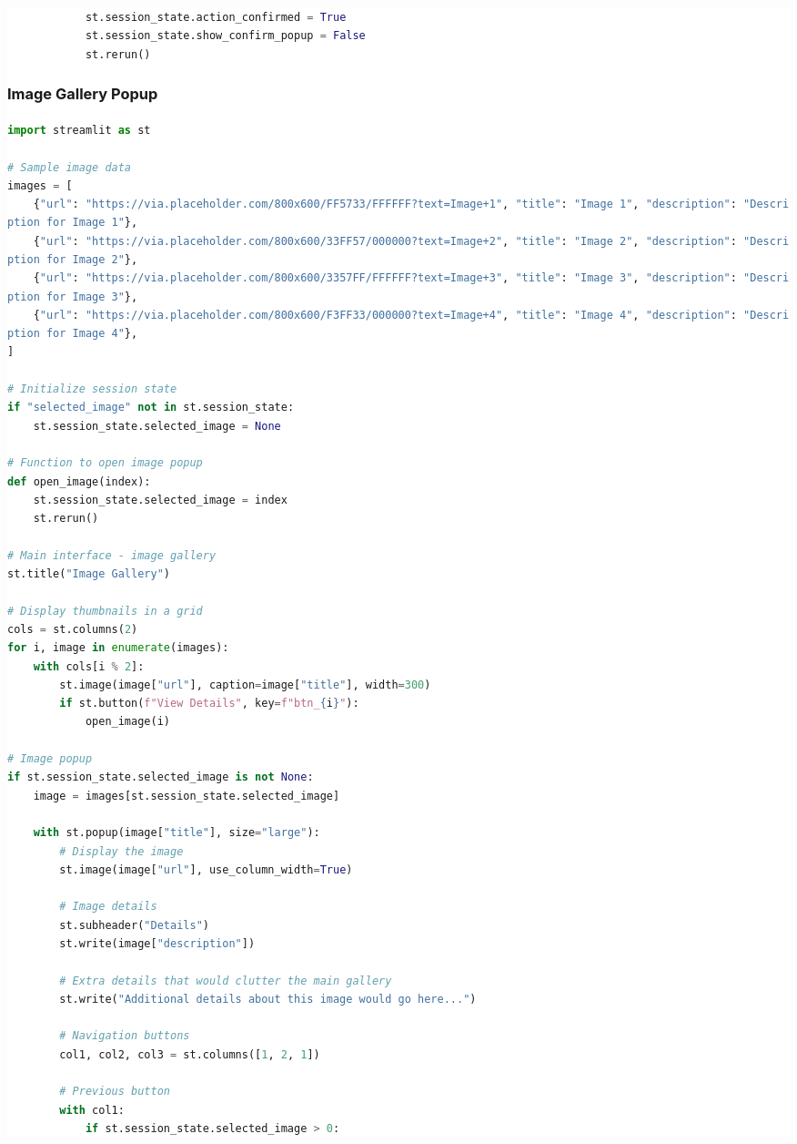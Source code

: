 ```python
            st.session_state.action_confirmed = True
            st.session_state.show_confirm_popup = False
            st.rerun()
```

### Image Gallery Popup

```python
import streamlit as st

# Sample image data
images = [
    {"url": "https://via.placeholder.com/800x600/FF5733/FFFFFF?text=Image+1", "title": "Image 1", "description": "Description for Image 1"},
    {"url": "https://via.placeholder.com/800x600/33FF57/000000?text=Image+2", "title": "Image 2", "description": "Description for Image 2"},
    {"url": "https://via.placeholder.com/800x600/3357FF/FFFFFF?text=Image+3", "title": "Image 3", "description": "Description for Image 3"},
    {"url": "https://via.placeholder.com/800x600/F3FF33/000000?text=Image+4", "title": "Image 4", "description": "Description for Image 4"},
]

# Initialize session state
if "selected_image" not in st.session_state:
    st.session_state.selected_image = None

# Function to open image popup
def open_image(index):
    st.session_state.selected_image = index
    st.rerun()

# Main interface - image gallery
st.title("Image Gallery")

# Display thumbnails in a grid
cols = st.columns(2)
for i, image in enumerate(images):
    with cols[i % 2]:
        st.image(image["url"], caption=image["title"], width=300)
        if st.button(f"View Details", key=f"btn_{i}"):
            open_image(i)

# Image popup
if st.session_state.selected_image is not None:
    image = images[st.session_state.selected_image]
    
    with st.popup(image["title"], size="large"):
        # Display the image
        st.image(image["url"], use_column_width=True)
        
        # Image details
        st.subheader("Details")
        st.write(image["description"])
        
        # Extra details that would clutter the main gallery
        st.write("Additional details about this image would go here...")
        
        # Navigation buttons
        col1, col2, col3 = st.columns([1, 2, 1])
        
        # Previous button
        with col1:
            if st.session_state.selected_image > 0:
```